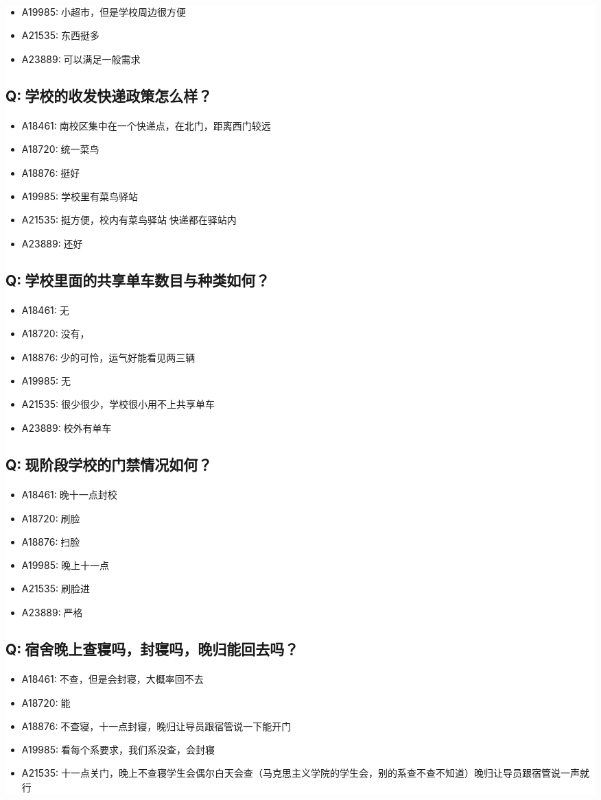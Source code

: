 - A19985: 小超市，但是学校周边很方便

- A21535: 东西挺多

- A23889: 可以满足一般需求

## Q: 学校的收发快递政策怎么样？

- A18461: 南校区集中在一个快递点，在北门，距离西门较远

- A18720: 统一菜鸟

- A18876: 挺好

- A19985: 学校里有菜鸟驿站

- A21535: 挺方便，校内有菜鸟驿站 快递都在驿站内

- A23889: 还好

## Q: 学校里面的共享单车数目与种类如何？

- A18461: 无

- A18720: 没有，

- A18876: 少的可怜，运气好能看见两三辆

- A19985: 无

- A21535: 很少很少，学校很小用不上共享单车

- A23889: 校外有单车

## Q: 现阶段学校的门禁情况如何？

- A18461: 晚十一点封校

- A18720: 刷脸

- A18876: 扫脸

- A19985: 晚上十一点

- A21535: 刷脸进

- A23889: 严格

## Q: 宿舍晚上查寝吗，封寝吗，晚归能回去吗？

- A18461: 不查，但是会封寝，大概率回不去

- A18720: 能

- A18876: 不查寝，十一点封寝，晚归让导员跟宿管说一下能开门

- A19985: 看每个系要求，我们系没查，会封寝

- A21535: 十一点关门，晚上不查寝学生会偶尔白天会查（马克思主义学院的学生会，别的系查不查不知道）晚归让导员跟宿管说一声就行
